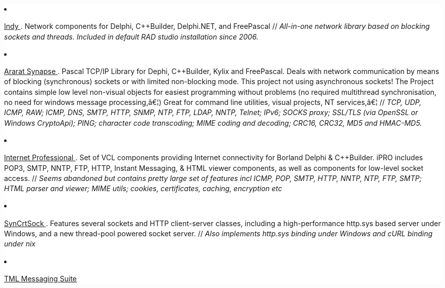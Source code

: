  <li>
  <p>
   <a href="https://code.google.com/p/indyproject">
    Indy
   </a>
   . Network components for Delphi, C++Builder, Delphi.NET, and FreePascal
//
   <em>
    All-in-one network library based on blocking sockets and threads. Included in default RAD studio installation since 2006.
   </em>
  </p>
 </li>
 <li>
  <p>
   <a href="https://sourceforge.net/p/synalist">
    Ararat Synapse
   </a>
   . Pascal TCP/IP Library for Dephi, C++Builder, Kylix and FreePascal. Deals with network communication by means of blocking (synchronous) sockets or with limited non-blocking mode. This project not using asynchronous sockets! The Project contains simple low level non-visual objects for easiest programming without problems (no required multithread synchronisation, no need for windows message processing,â€¦) Great for command line utilities, visual projects, NT services,â€¦
//
   <em>
    TCP, UDP, ICMP, RAW; ICMP, DNS, SMTP, HTTP, SNMP, NTP, FTP, LDAP, NNTP, Telnet;  IPv6; SOCKS proxy; SSL/TLS (via OpenSSL or Windows CryptoApi); PING; character code transcoding; MIME coding and decoding; CRC16, CRC32, MD5 and HMAC-MD5.
   </em>
  </p>
 </li>
 <li>
  <p>
   <a href="http://sourceforge.net/projects/tpipro2010">
    Internet Professional
   </a>
   . Set of VCL components providing Internet connectivity for Borland Delphi & C++Builder. iPRO includes POP3, SMTP, NNTP, FTP, HTTP, Instant Messaging, & HTML viewer components, as well as components for low-level socket access.
//
   <em>
    Seems abandoned but contains pretty large set of features incl ICMP, POP, SMTP, HTTP, NNTP, NTP, FTP, SMTP; HTML parser and viewer; MIME utils; cookies, certificates, caching, encryption etc
   </em>
  </p>
 </li>
 <li>
  <p>
   <a href="https://github.com/synopse/mORMot/blob/master/SynCrtSock.pas">
    SynCrtSock
   </a>
   . Features several sockets and HTTP client-server classes, including a high-performance http.sys based server under Windows, and a new thread-pool powered socket server.
//
   <em>
    Also implements http.sys binding under Windows and cURL binding under nix
   </em>
  </p>
 </li>
 <li>
  <p>
   <a href="http://www.libtml.org/docs/libtml-pascal">
    TML Messaging Suite
   </a>